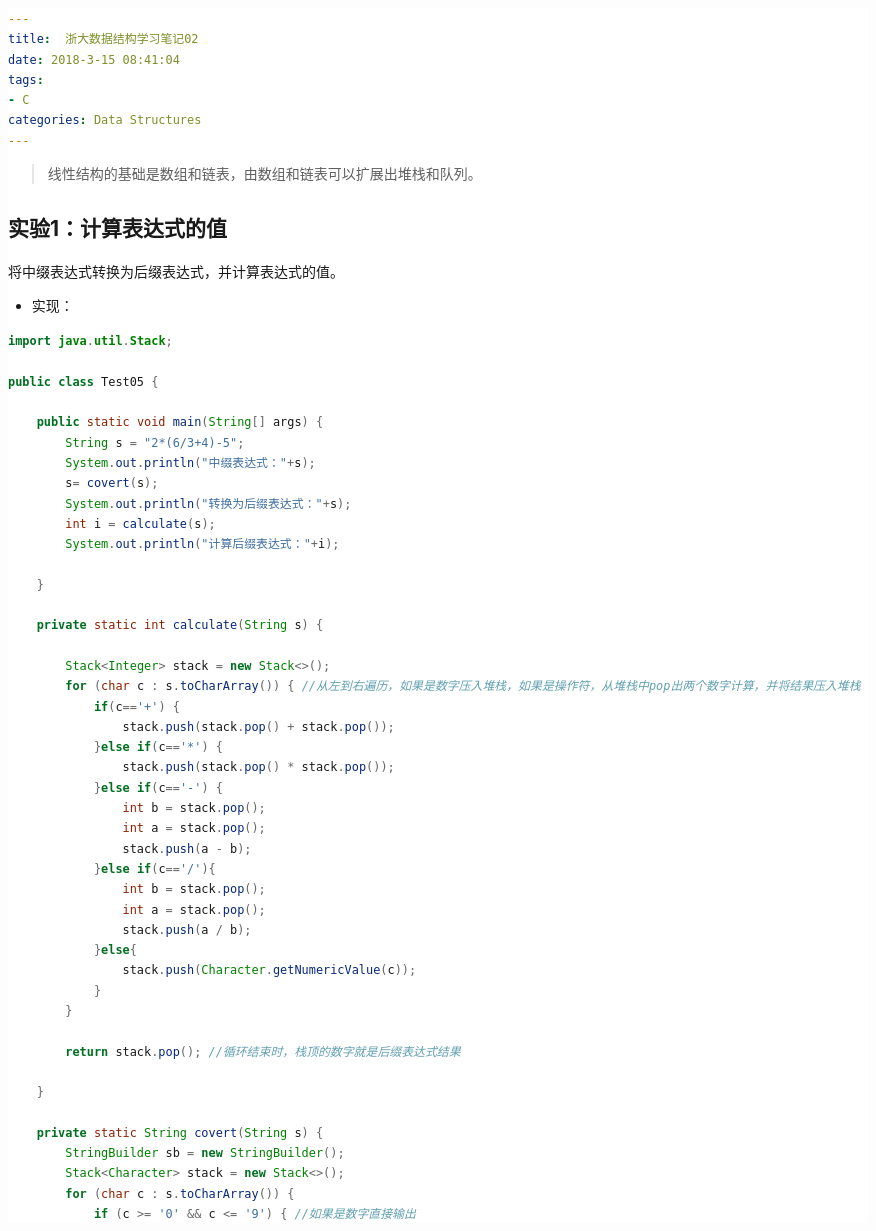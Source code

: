 ```yaml
---
title:  浙大数据结构学习笔记02
date: 2018-3-15 08:41:04
tags:
- C
categories: Data Structures
---
```



> 线性结构的基础是数组和链表，由数组和链表可以扩展出堆栈和队列。




## 实验1：计算表达式的值

将中缀表达式转换为后缀表达式，并计算表达式的值。

- 实现：

```java
import java.util.Stack;

public class Test05 {

    public static void main(String[] args) {
        String s = "2*(6/3+4)-5";
        System.out.println("中缀表达式："+s);
        s= covert(s);
        System.out.println("转换为后缀表达式："+s);
        int i = calculate(s);
        System.out.println("计算后缀表达式："+i);

    }

    private static int calculate(String s) {

        Stack<Integer> stack = new Stack<>();
        for (char c : s.toCharArray()) { //从左到右遍历，如果是数字压入堆栈，如果是操作符，从堆栈中pop出两个数字计算，并将结果压入堆栈
            if(c=='+') {
                stack.push(stack.pop() + stack.pop());
            }else if(c=='*') {
                stack.push(stack.pop() * stack.pop());
            }else if(c=='-') {
                int b = stack.pop();
                int a = stack.pop();
                stack.push(a - b);
            }else if(c=='/'){
                int b = stack.pop();
                int a = stack.pop();
                stack.push(a / b);
            }else{
                stack.push(Character.getNumericValue(c));
            }
        }

        return stack.pop(); //循环结束时，栈顶的数字就是后缀表达式结果

    }

    private static String covert(String s) {
        StringBuilder sb = new StringBuilder();
        Stack<Character> stack = new Stack<>();
        for (char c : s.toCharArray()) {
            if (c >= '0' && c <= '9') { //如果是数字直接输出
```